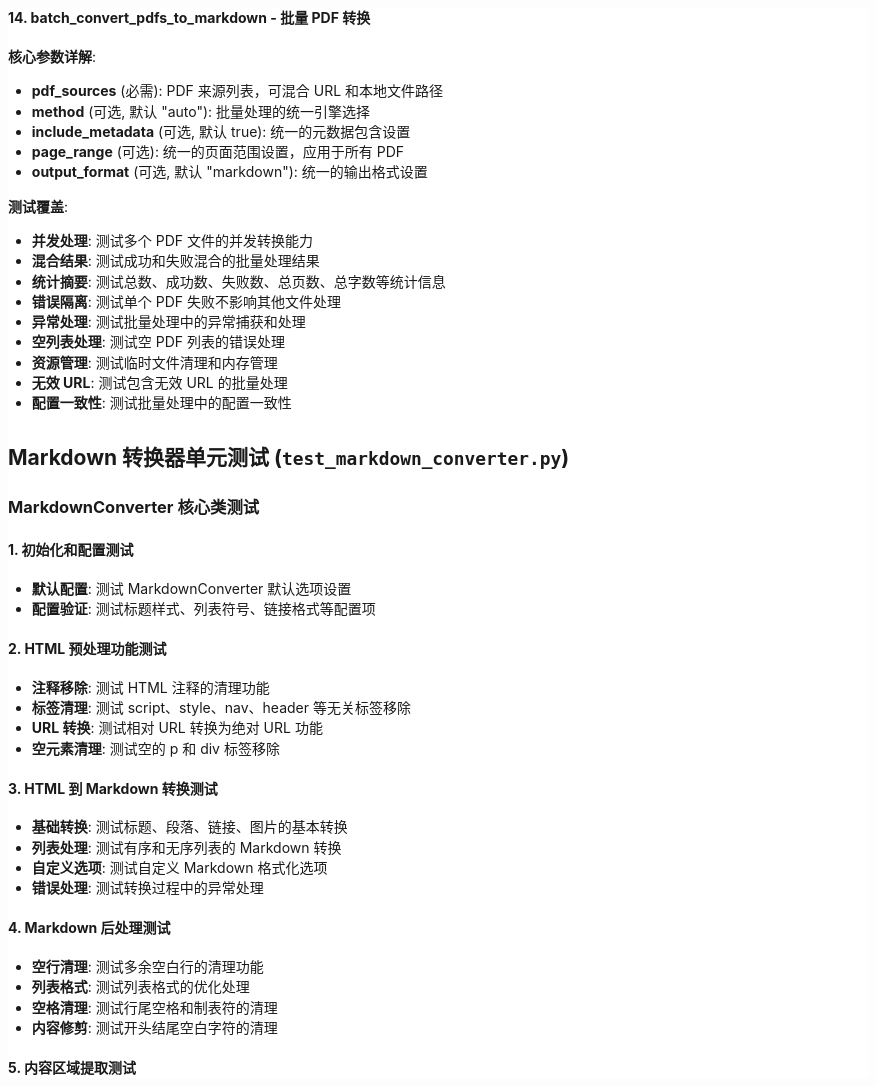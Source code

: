 #### 14. batch_convert_pdfs_to_markdown - 批量 PDF 转换

**核心参数详解**:

- **pdf_sources** (必需): PDF 来源列表，可混合 URL 和本地文件路径
- **method** (可选, 默认 "auto"): 批量处理的统一引擎选择
- **include_metadata** (可选, 默认 true): 统一的元数据包含设置
- **page_range** (可选): 统一的页面范围设置，应用于所有 PDF
- **output_format** (可选, 默认 "markdown"): 统一的输出格式设置

**测试覆盖**:

- **并发处理**: 测试多个 PDF 文件的并发转换能力
- **混合结果**: 测试成功和失败混合的批量处理结果
- **统计摘要**: 测试总数、成功数、失败数、总页数、总字数等统计信息
- **错误隔离**: 测试单个 PDF 失败不影响其他文件处理
- **异常处理**: 测试批量处理中的异常捕获和处理
- **空列表处理**: 测试空 PDF 列表的错误处理
- **资源管理**: 测试临时文件清理和内存管理
- **无效 URL**: 测试包含无效 URL 的批量处理
- **配置一致性**: 测试批量处理中的配置一致性

## Markdown 转换器单元测试 (`test_markdown_converter.py`)

### MarkdownConverter 核心类测试

#### 1. 初始化和配置测试

- **默认配置**: 测试 MarkdownConverter 默认选项设置
- **配置验证**: 测试标题样式、列表符号、链接格式等配置项

#### 2. HTML 预处理功能测试

- **注释移除**: 测试 HTML 注释的清理功能
- **标签清理**: 测试 script、style、nav、header 等无关标签移除
- **URL 转换**: 测试相对 URL 转换为绝对 URL 功能
- **空元素清理**: 测试空的 p 和 div 标签移除

#### 3. HTML 到 Markdown 转换测试

- **基础转换**: 测试标题、段落、链接、图片的基本转换
- **列表处理**: 测试有序和无序列表的 Markdown 转换
- **自定义选项**: 测试自定义 Markdown 格式化选项
- **错误处理**: 测试转换过程中的异常处理

#### 4. Markdown 后处理测试

- **空行清理**: 测试多余空白行的清理功能
- **列表格式**: 测试列表格式的优化处理
- **空格清理**: 测试行尾空格和制表符的清理
- **内容修剪**: 测试开头结尾空白字符的清理

#### 5. 内容区域提取测试
